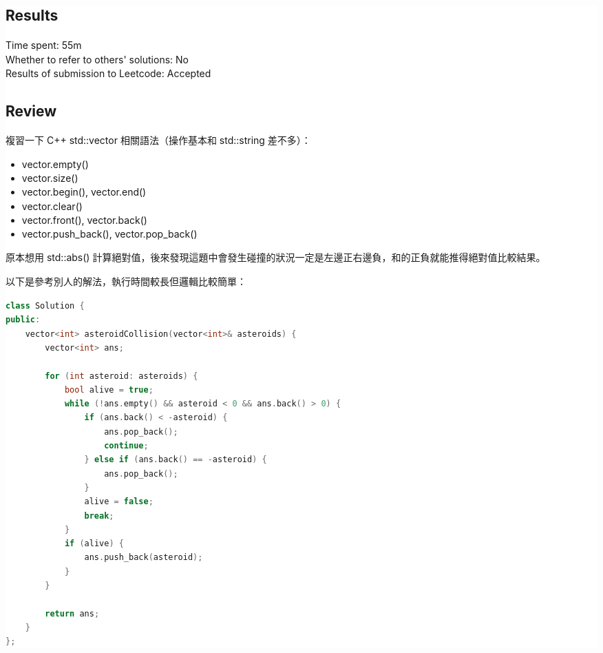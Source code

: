 ## Results

Time spent: 55m  
Whether to refer to others' solutions: No  
Results of submission to Leetcode: Accepted  

## Review

複習一下 C++ std::vector 相關語法（操作基本和 std::string 差不多）：
- vector.empty()
- vector.size()
- vector.begin(), vector.end()
- vector.clear()
- vector.front(), vector.back()
- vector.push_back(), vector.pop_back()

原本想用 <cmath> std::abs() 計算絕對值，後來發現這題中會發生碰撞的狀況一定是左邊正右邊負，和的正負就能推得絕對值比較結果。

以下是參考別人的解法，執行時間較長但邏輯比較簡單：
```cpp
class Solution {
public:
    vector<int> asteroidCollision(vector<int>& asteroids) {
        vector<int> ans;
        
        for (int asteroid: asteroids) {
            bool alive = true;
            while (!ans.empty() && asteroid < 0 && ans.back() > 0) {
                if (ans.back() < -asteroid) {
                    ans.pop_back();
                    continue;
                } else if (ans.back() == -asteroid) {
                    ans.pop_back();
                }
                alive = false;
                break;
            }
            if (alive) {
                ans.push_back(asteroid);
            }
        }
        
        return ans;
    }
};
```